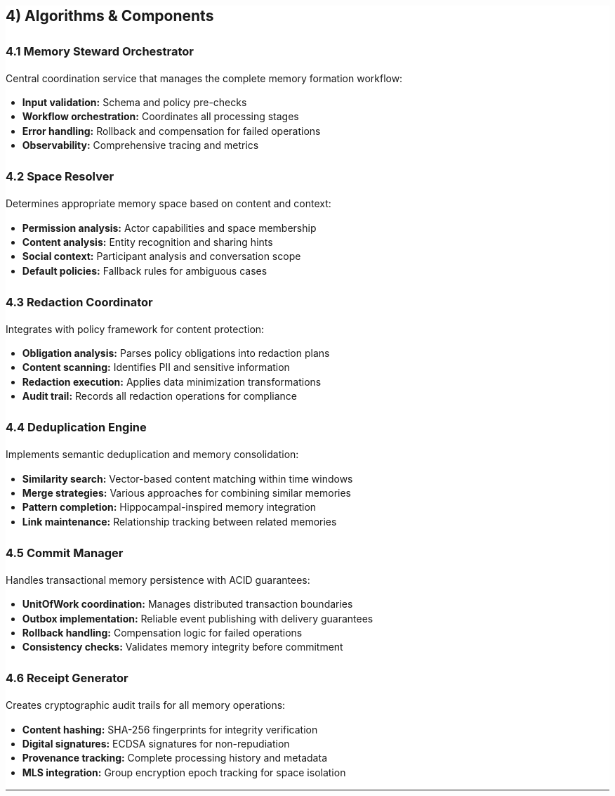 
## 4) Algorithms & Components

### 4.1 Memory Steward Orchestrator

Central coordination service that manages the complete memory formation workflow:

- **Input validation:** Schema and policy pre-checks
- **Workflow orchestration:** Coordinates all processing stages
- **Error handling:** Rollback and compensation for failed operations
- **Observability:** Comprehensive tracing and metrics

### 4.2 Space Resolver

Determines appropriate memory space based on content and context:

- **Permission analysis:** Actor capabilities and space membership
- **Content analysis:** Entity recognition and sharing hints
- **Social context:** Participant analysis and conversation scope
- **Default policies:** Fallback rules for ambiguous cases

### 4.3 Redaction Coordinator

Integrates with policy framework for content protection:

- **Obligation analysis:** Parses policy obligations into redaction plans
- **Content scanning:** Identifies PII and sensitive information
- **Redaction execution:** Applies data minimization transformations
- **Audit trail:** Records all redaction operations for compliance

### 4.4 Deduplication Engine

Implements semantic deduplication and memory consolidation:

- **Similarity search:** Vector-based content matching within time windows
- **Merge strategies:** Various approaches for combining similar memories
- **Pattern completion:** Hippocampal-inspired memory integration
- **Link maintenance:** Relationship tracking between related memories

### 4.5 Commit Manager

Handles transactional memory persistence with ACID guarantees:

- **UnitOfWork coordination:** Manages distributed transaction boundaries
- **Outbox implementation:** Reliable event publishing with delivery guarantees
- **Rollback handling:** Compensation logic for failed operations
- **Consistency checks:** Validates memory integrity before commitment

### 4.6 Receipt Generator

Creates cryptographic audit trails for all memory operations:

- **Content hashing:** SHA-256 fingerprints for integrity verification
- **Digital signatures:** ECDSA signatures for non-repudiation
- **Provenance tracking:** Complete processing history and metadata
- **MLS integration:** Group encryption epoch tracking for space isolation

---